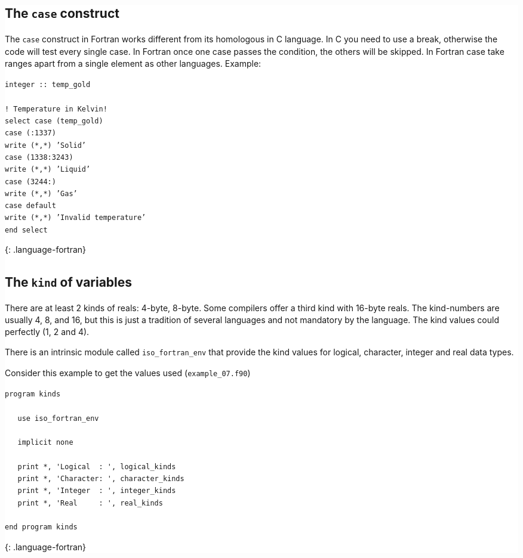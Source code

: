 ## The ``case`` construct

The ``case`` construct in Fortran works different from its homologous in C language.
In C you need to use a break, otherwise the code will test every single case.
In Fortran once one case passes the condition, the others will be skipped.
In Fortran case take ranges apart from a single element as other languages.
Example:

~~~
integer :: temp_gold

! Temperature in Kelvin!
select case (temp_gold)
case (:1337)
write (*,*) ’Solid’
case (1338:3243)
write (*,*) ’Liquid’
case (3244:)
write (*,*) ’Gas’
case default
write (*,*) ’Invalid temperature’
end select
~~~
{: .language-fortran}

## The ``kind`` of variables

There are at least 2 kinds of reals: 4-byte, 8-byte.
Some compilers offer a third kind with 16-byte reals.
The kind-numbers are usually 4, 8, and 16, but this is just a tradition of several languages and not mandatory by the language.
The kind values could perfectly (1, 2 and 4).

There is an intrinsic module called ``iso_fortran_env`` that provide the kind values for logical, character, integer and real data types.

Consider this example to get the values used (``example_07.f90``)

~~~
program kinds

   use iso_fortran_env

   implicit none

   print *, 'Logical  : ', logical_kinds
   print *, 'Character: ', character_kinds
   print *, 'Integer  : ', integer_kinds
   print *, 'Real     : ', real_kinds

end program kinds
~~~
{: .language-fortran}
